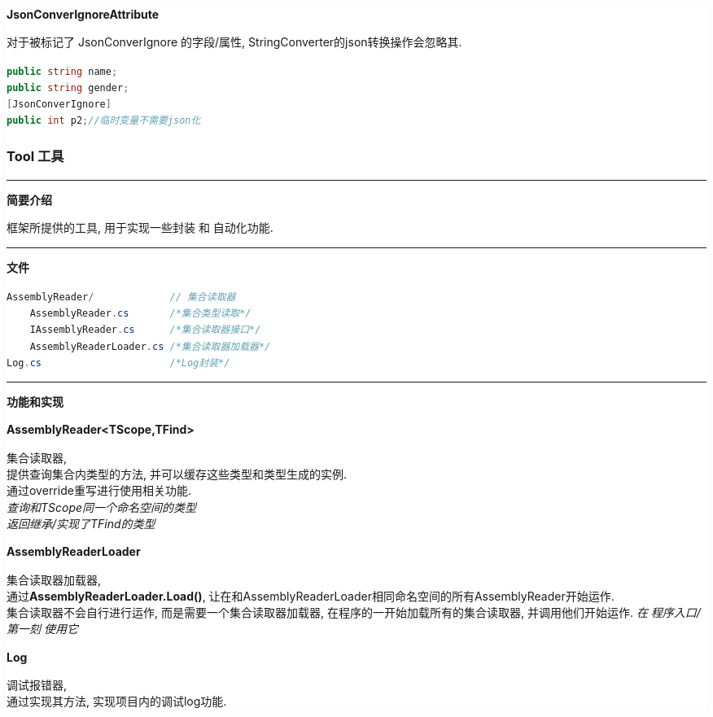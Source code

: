 
**JsonConverIgnoreAttribute**

对于被标记了 JsonConverIgnore 的字段/属性, StringConverter的json转换操作会忽略其.
``` C#
public string name;
public string gender;
[JsonConverIgnore]
public int p2;//临时变量不需要json化
```





### Tool 工具
-------------------------------------------------
**简要介绍**

框架所提供的工具, 用于实现一些封装 和 自动化功能.

-------------------------------------------------
**文件**
``` C#
AssemblyReader/             // 集合读取器
    AssemblyReader.cs       /*集合类型读取*/
    IAssemblyReader.cs      /*集合读取器接口*/
    AssemblyReaderLoader.cs /*集合读取器加载器*/
Log.cs                      /*Log封装*/
```
-------------------------------------------------
**功能和实现**

**AssemblyReader<TScope,TFind>**

集合读取器,  
提供查询集合内类型的方法, 并可以缓存这些类型和类型生成的实例.  
通过override重写进行使用相关功能.  
*查询和TScope同一个命名空间的类型*  
*返回继承/实现了TFind的类型*


**AssemblyReaderLoader**

集合读取器加载器,  
通过**AssemblyReaderLoader.Load()**,
让在和AssemblyReaderLoader相同命名空间的所有AssemblyReader开始运作.  
集合读取器不会自行进行运作, 而是需要一个集合读取器加载器, 在程序的一开始加载所有的集合读取器, 并调用他们开始运作.
*在 程序入口/第一刻 使用它*


**Log**

调试报错器,  
通过实现其方法, 实现项目内的调试log功能.
